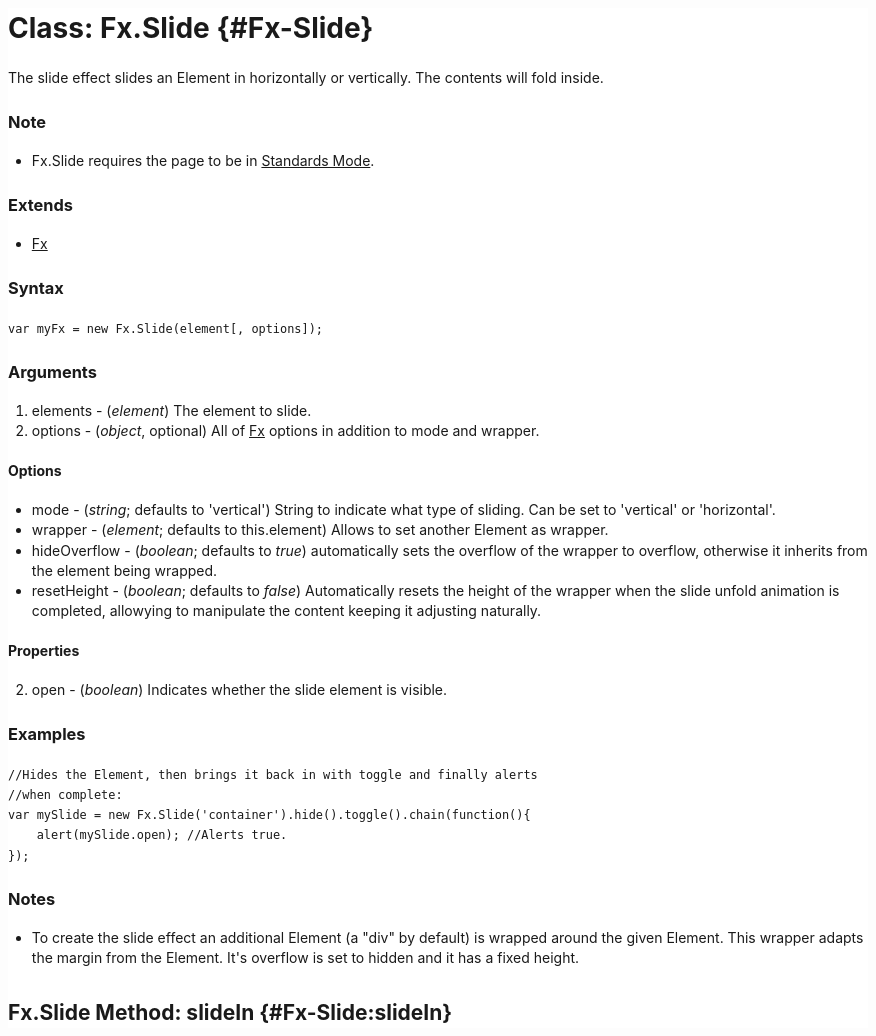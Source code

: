 Class: Fx.Slide {#Fx-Slide}
===========================

The slide effect slides an Element in horizontally or vertically.  The contents will fold inside.

### Note

- Fx.Slide requires the page to be in [Standards Mode](http://hsivonen.iki.fi/doctype/).

### Extends

- [Fx][]

### Syntax

	var myFx = new Fx.Slide(element[, options]);

### Arguments

1. elements - (*element*) The element to slide.
2. options  - (*object*, optional) All of [Fx][] options in addition to mode and wrapper.

#### Options

* mode    - (*string*; defaults to 'vertical') String to indicate what type of sliding. Can be set to 'vertical' or 'horizontal'.
* wrapper - (*element*; defaults to this.element) Allows to set another Element as wrapper.
* hideOverflow - (*boolean*; defaults to *true*) automatically sets the overflow of the wrapper to overflow, otherwise it inherits from the element being wrapped.
* resetHeight - (*boolean*; defaults to *false*) Automatically resets the height of the wrapper when the slide unfold animation is completed, allowying to manipulate the content keeping it adjusting naturally.

#### Properties

2. open    - (*boolean*) Indicates whether the slide element is visible.

### Examples

	//Hides the Element, then brings it back in with toggle and finally alerts
	//when complete:
	var mySlide = new Fx.Slide('container').hide().toggle().chain(function(){
		alert(mySlide.open); //Alerts true.
	});

### Notes

- To create the slide effect an additional Element (a "div" by default) is wrapped around the given Element. This wrapper adapts the margin from the Element. It's overflow is set to hidden and it has a fixed height.

Fx.Slide Method: slideIn {#Fx-Slide:slideIn}
--------------------------------------------


[Fx.Slide]: #Fx-Slide
[Fx]: /core/Fx/Fx
[$]: /core/Element/Element#dollar
[Element.Properties]: /core/Element/Element/#Element-Properties
